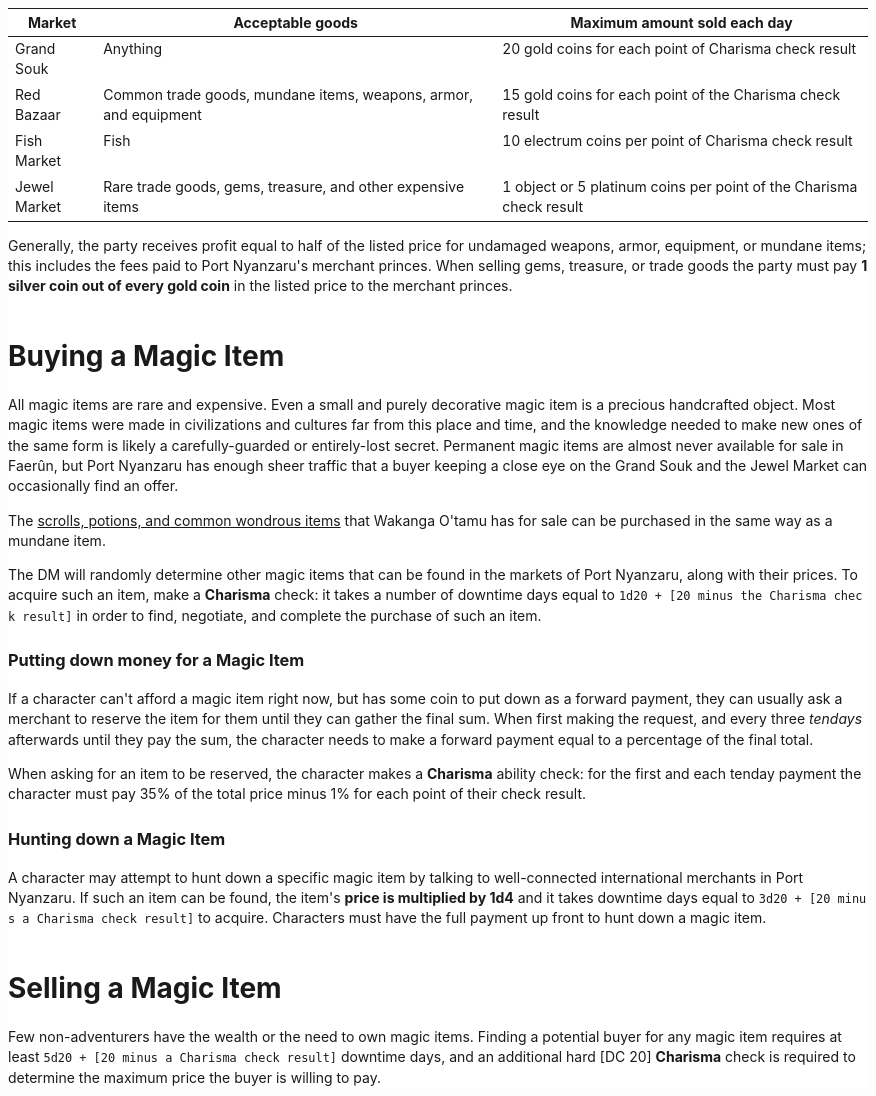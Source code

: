 |Market|Acceptable goods|Maximum amount sold each day|
|-|-|-|
|Grand Souk|Anything|20 gold coins for each point of Charisma check result|
|Red Bazaar|Common trade goods, mundane items, weapons, armor, and equipment|15 gold coins for each point of the Charisma check result|
|Fish Market|Fish|10 electrum coins per point of Charisma check result|
|Jewel Market|Rare trade goods, gems, treasure, and other expensive items|1 object or 5 platinum coins per point of the Charisma check result|

Generally, the party receives profit equal to half of the listed price for undamaged weapons, armor, equipment, or mundane items; this includes the fees paid to Port Nyanzaru's merchant princes. When selling gems, treasure, or trade goods the party must pay **1 silver coin out of every gold coin** in the listed price to the merchant princes.


# Buying a Magic Item
All magic items are rare and expensive. Even a small and purely decorative magic item is a precious handcrafted object. Most magic items were made in civilizations and cultures far from this place and time, and the knowledge needed to make new ones of the same form is likely a carefully-guarded or entirely-lost secret. Permanent magic items are almost never available for sale in Faerûn, but Port Nyanzaru has enough sheer traffic that a buyer keeping a close eye on the Grand Souk and the Jewel Market can occasionally find an offer.

The [scrolls, potions, and common wondrous items](Port_Nyanzaru_items.md#wakanga-otamu) that Wakanga O'tamu has for sale can be purchased in the same way as a mundane item.

The DM will randomly determine other magic items that can be found in the markets of Port Nyanzaru, along with their prices. To acquire such an item, make a **Charisma** check: it takes a number of downtime days equal to `1d20 + [20 minus the Charisma check result]` in order to find, negotiate, and complete the purchase of such an item.

### Putting down money for a Magic Item
If a character can't afford a magic item right now, but has some coin to put down as a forward payment, they can usually ask a merchant to reserve the item for them until they can gather the final sum. When first making the request, and every three _tendays_ afterwards until they pay the sum, the character needs to make a forward payment equal to a percentage of the final total.

When asking for an item to be reserved, the character makes a **Charisma** ability check: for the first and each tenday payment the character must pay 35% of the total price minus 1% for each point of their check result.

### Hunting down a Magic Item

A character may attempt to hunt down a specific magic item by talking to well-connected international merchants in Port Nyanzaru. If such an item can be found, the item's **price is multiplied by 1d4** and it takes downtime days equal to `3d20 + [20 minus a Charisma check result]` to acquire. Characters must have the full payment up front to hunt down a magic item.

# Selling a Magic Item
Few non-adventurers have the wealth or the need to own magic items. Finding a potential buyer for any magic item requires at least `5d20 + [20 minus a Charisma check result]` downtime days, and an additional hard [DC 20] **Charisma** check is required to determine the maximum price the buyer is willing to pay.
